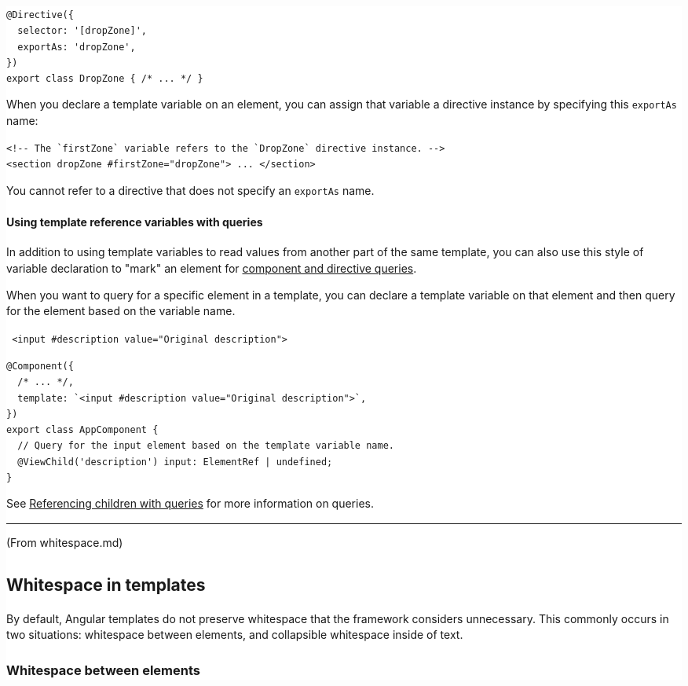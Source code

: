 ```angular-ts
@Directive({
  selector: '[dropZone]',
  exportAs: 'dropZone',
})
export class DropZone { /* ... */ }
```

When you declare a template variable on an element, you can assign that variable a directive instance by specifying this `exportAs` name:

```angular-html
<!-- The `firstZone` variable refers to the `DropZone` directive instance. -->
<section dropZone #firstZone="dropZone"> ... </section>
```

You cannot refer to a directive that does not specify an `exportAs` name.

#### Using template reference variables with queries

In addition to using template variables to read values from another part of the same template, you can also use this style of variable declaration to "mark" an element for [component and directive queries](/guide/components/queries).

When you want to query for a specific element in a template, you can declare a template variable on that element and then query for the element based on the variable name.

```angular-html
 <input #description value="Original description">
```

```angular-ts
@Component({
  /* ... */,
  template: `<input #description value="Original description">`,
})
export class AppComponent {
  // Query for the input element based on the template variable name.
  @ViewChild('description') input: ElementRef | undefined;
}
```

See [Referencing children with queries](/guide/components/queries) for more information on queries.

---


(From whitespace.md)

## Whitespace in templates

By default, Angular templates do not preserve whitespace that the framework considers unnecessary. This commonly occurs in two situations: whitespace between elements, and collapsible whitespace inside of text.

### Whitespace between elements

